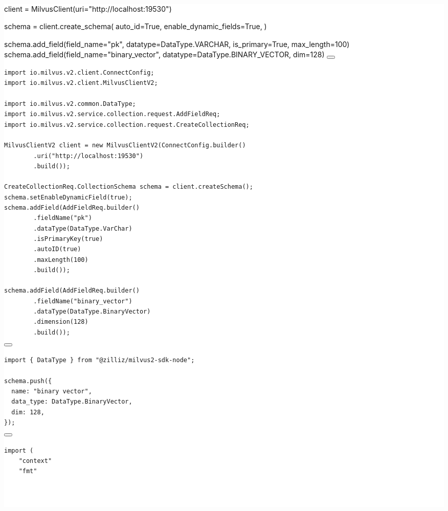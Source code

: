 client = MilvusClient(uri=<span class="hljs-string">&quot;http://localhost:19530&quot;</span>)

schema = client.create_schema(
    auto_id=<span class="hljs-literal">True</span>,
    enable_dynamic_fields=<span class="hljs-literal">True</span>,
)

schema.add_field(field_name=<span class="hljs-string">&quot;pk&quot;</span>, datatype=DataType.VARCHAR, is_primary=<span class="hljs-literal">True</span>, max_length=<span class="hljs-number">100</span>)
schema.add_field(field_name=<span class="hljs-string">&quot;binary_vector&quot;</span>, datatype=DataType.BINARY_VECTOR, dim=<span class="hljs-number">128</span>)
<button class="copy-code-btn"></button></code></pre>
<pre><code translate="no" class="language-java"><span class="hljs-keyword">import</span> io.milvus.v2.client.ConnectConfig;
<span class="hljs-keyword">import</span> io.milvus.v2.client.MilvusClientV2;

<span class="hljs-keyword">import</span> io.milvus.v2.common.DataType;
<span class="hljs-keyword">import</span> io.milvus.v2.service.collection.request.AddFieldReq;
<span class="hljs-keyword">import</span> io.milvus.v2.service.collection.request.CreateCollectionReq;

<span class="hljs-type">MilvusClientV2</span> <span class="hljs-variable">client</span> <span class="hljs-operator">=</span> <span class="hljs-keyword">new</span> <span class="hljs-title class_">MilvusClientV2</span>(ConnectConfig.builder()
        .uri(<span class="hljs-string">&quot;http://localhost:19530&quot;</span>)
        .build());
        
CreateCollectionReq.<span class="hljs-type">CollectionSchema</span> <span class="hljs-variable">schema</span> <span class="hljs-operator">=</span> client.createSchema();
schema.setEnableDynamicField(<span class="hljs-literal">true</span>);
schema.addField(AddFieldReq.builder()
        .fieldName(<span class="hljs-string">&quot;pk&quot;</span>)
        .dataType(DataType.VarChar)
        .isPrimaryKey(<span class="hljs-literal">true</span>)
        .autoID(<span class="hljs-literal">true</span>)
        .maxLength(<span class="hljs-number">100</span>)
        .build());

schema.addField(AddFieldReq.builder()
        .fieldName(<span class="hljs-string">&quot;binary_vector&quot;</span>)
        .dataType(DataType.BinaryVector)
        .dimension(<span class="hljs-number">128</span>)
        .build());
<button class="copy-code-btn"></button></code></pre>
<pre><code translate="no" class="language-javascript"><span class="hljs-keyword">import</span> { <span class="hljs-title class_">DataType</span> } <span class="hljs-keyword">from</span> <span class="hljs-string">&quot;@zilliz/milvus2-sdk-node&quot;</span>;

schema.<span class="hljs-title function_">push</span>({
  <span class="hljs-attr">name</span>: <span class="hljs-string">&quot;binary vector&quot;</span>,
  <span class="hljs-attr">data_type</span>: <span class="hljs-title class_">DataType</span>.<span class="hljs-property">BinaryVector</span>,
  <span class="hljs-attr">dim</span>: <span class="hljs-number">128</span>,
});
<button class="copy-code-btn"></button></code></pre>
<pre><code translate="no" class="language-go"><span class="hljs-keyword">import</span> (
    <span class="hljs-string">&quot;context&quot;</span>
    <span class="hljs-string">&quot;fmt&quot;</span>
